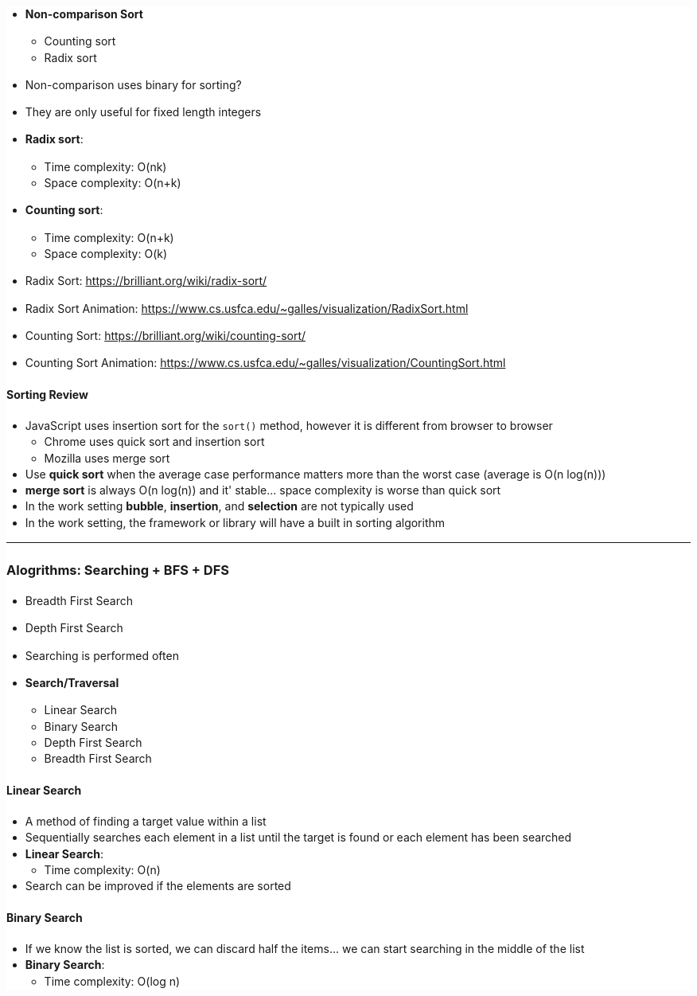 - **Non-comparison Sort**
    - Counting sort
    - Radix sort
- Non-comparison uses binary for sorting?
- They are only useful for fixed length integers

- **Radix sort**:
    - Time complexity: O(nk)
    - Space complexity: O(n+k)

- **Counting sort**:
    - Time complexity: O(n+k)
    - Space complexity: O(k)

- Radix Sort: https://brilliant.org/wiki/radix-sort/
- Radix Sort Animation: https://www.cs.usfca.edu/~galles/visualization/RadixSort.html
- Counting Sort: https://brilliant.org/wiki/counting-sort/
- Counting Sort Animation: https://www.cs.usfca.edu/~galles/visualization/CountingSort.html

#### Sorting Review
- JavaScript uses insertion sort for the ``sort()`` method, however it is different from browser to browser
    - Chrome uses quick sort and insertion sort
    - Mozilla uses merge sort
- Use **quick sort** when the average case performance matters more than the worst case (average is O(n log(n)))
- **merge sort** is always O(n log(n)) and it' stable... space complexity is worse than quick sort
- In the work setting **bubble**, **insertion**, and **selection** are not typically used
- In the work setting, the framework or library will have a built in sorting algorithm

---
### Alogrithms: Searching + BFS + DFS
- Breadth First Search
- Depth First Search
- Searching is performed often

- **Search/Traversal**
    - Linear Search
    - Binary Search
    - Depth First Search
    - Breadth First Search

#### Linear Search
- A method of finding a target value within a list
- Sequentially searches each element in a list until the target is found or each element has been searched
- **Linear Search**:
    - Time complexity: O(n)
- Search can be improved if the elements are sorted

#### Binary Search
- If we know the list is sorted, we can discard half the items... we can start searching in the middle of the list
- **Binary Search**:
    - Time complexity: O(log n)

